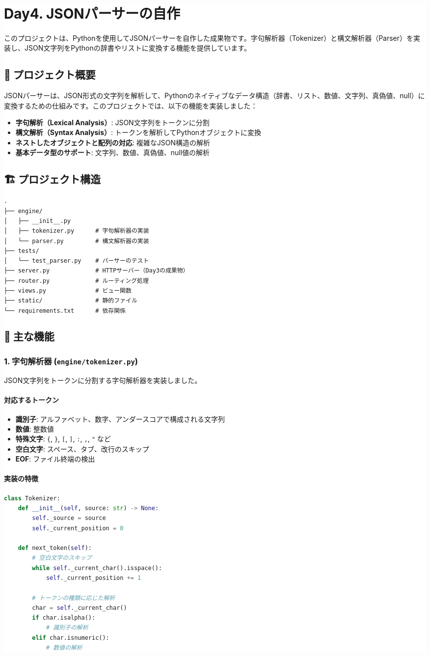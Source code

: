 # Day4. JSONパーサーの自作

このプロジェクトは、Pythonを使用してJSONパーサーを自作した成果物です。字句解析器（Tokenizer）と構文解析器（Parser）を実装し、JSON文字列をPythonの辞書やリストに変換する機能を提供しています。

## 🎯 プロジェクト概要

JSONパーサーは、JSON形式の文字列を解析して、Pythonのネイティブなデータ構造（辞書、リスト、数値、文字列、真偽値、null）に変換するための仕組みです。このプロジェクトでは、以下の機能を実装しました：

- **字句解析（Lexical Analysis）**: JSON文字列をトークンに分割
- **構文解析（Syntax Analysis）**: トークンを解析してPythonオブジェクトに変換
- **ネストしたオブジェクトと配列の対応**: 複雑なJSON構造の解析
- **基本データ型のサポート**: 文字列、数値、真偽値、null値の解析

## 🏗️ プロジェクト構造

```
.
├── engine/
│   ├── __init__.py
│   ├── tokenizer.py      # 字句解析器の実装
│   └── parser.py         # 構文解析器の実装
├── tests/
│   └── test_parser.py    # パーサーのテスト
├── server.py             # HTTPサーバー（Day3の成果物）
├── router.py             # ルーティング処理
├── views.py              # ビュー関数
├── static/               # 静的ファイル
└── requirements.txt      # 依存関係
```

## 🚀 主な機能

### 1. 字句解析器 (`engine/tokenizer.py`)

JSON文字列をトークンに分割する字句解析器を実装しました。

#### 対応するトークン
- **識別子**: アルファベット、数字、アンダースコアで構成される文字列
- **数値**: 整数値
- **特殊文字**: `{`, `}`, `[`, `]`, `:`, `,`, `"` など
- **空白文字**: スペース、タブ、改行のスキップ
- **EOF**: ファイル終端の検出

#### 実装の特徴
```python
class Tokenizer:
    def __init__(self, source: str) -> None:
        self._source = source
        self._current_position = 0

    def next_token(self):
        # 空白文字のスキップ
        while self._current_char().isspace():
            self._current_position += 1
        
        # トークンの種類に応じた解析
        char = self._current_char()
        if char.isalpha():
            # 識別子の解析
        elif char.isnumeric():
            # 数値の解析
```